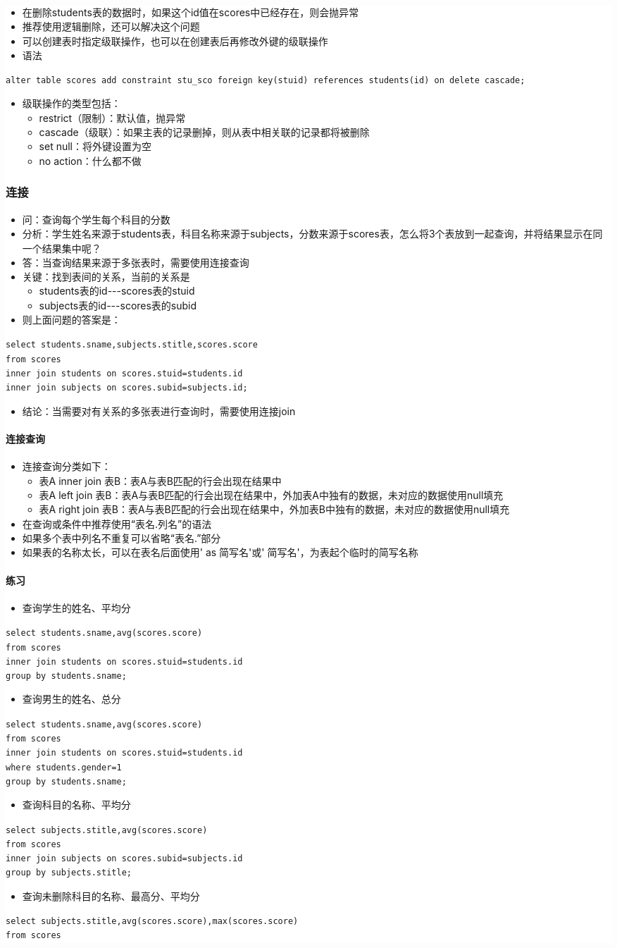 + 在删除students表的数据时，如果这个id值在scores中已经存在，则会抛异常
+ 推荐使用逻辑删除，还可以解决这个问题
+ 可以创建表时指定级联操作，也可以在创建表后再修改外键的级联操作
+ 语法
```
alter table scores add constraint stu_sco foreign key(stuid) references students(id) on delete cascade;
```
+ 级联操作的类型包括：
    + restrict（限制）：默认值，抛异常
    + cascade（级联）：如果主表的记录删掉，则从表中相关联的记录都将被删除
    + set null：将外键设置为空
    + no action：什么都不做

### 连接
+ 问：查询每个学生每个科目的分数
+ 分析：学生姓名来源于students表，科目名称来源于subjects，分数来源于scores表，怎么将3个表放到一起查询，并将结果显示在同一个结果集中呢？
+ 答：当查询结果来源于多张表时，需要使用连接查询
+ 关键：找到表间的关系，当前的关系是
    + students表的id---scores表的stuid
    + subjects表的id---scores表的subid
+ 则上面问题的答案是：
```
select students.sname,subjects.stitle,scores.score
from scores
inner join students on scores.stuid=students.id
inner join subjects on scores.subid=subjects.id;
```
+ 结论：当需要对有关系的多张表进行查询时，需要使用连接join

#### 连接查询
+ 连接查询分类如下：
    + 表A inner join 表B：表A与表B匹配的行会出现在结果中
    + 表A left join 表B：表A与表B匹配的行会出现在结果中，外加表A中独有的数据，未对应的数据使用null填充
    + 表A right join 表B：表A与表B匹配的行会出现在结果中，外加表B中独有的数据，未对应的数据使用null填充
+ 在查询或条件中推荐使用“表名.列名”的语法
+ 如果多个表中列名不重复可以省略“表名.”部分
+ 如果表的名称太长，可以在表名后面使用' as 简写名'或' 简写名'，为表起个临时的简写名称

#### 练习
+ 查询学生的姓名、平均分
```
select students.sname,avg(scores.score)
from scores
inner join students on scores.stuid=students.id
group by students.sname;
```
+ 查询男生的姓名、总分
```
select students.sname,avg(scores.score)
from scores
inner join students on scores.stuid=students.id
where students.gender=1
group by students.sname;
```
+ 查询科目的名称、平均分
```
select subjects.stitle,avg(scores.score)
from scores
inner join subjects on scores.subid=subjects.id
group by subjects.stitle;
```
+ 查询未删除科目的名称、最高分、平均分
```
select subjects.stitle,avg(scores.score),max(scores.score)
from scores
```
